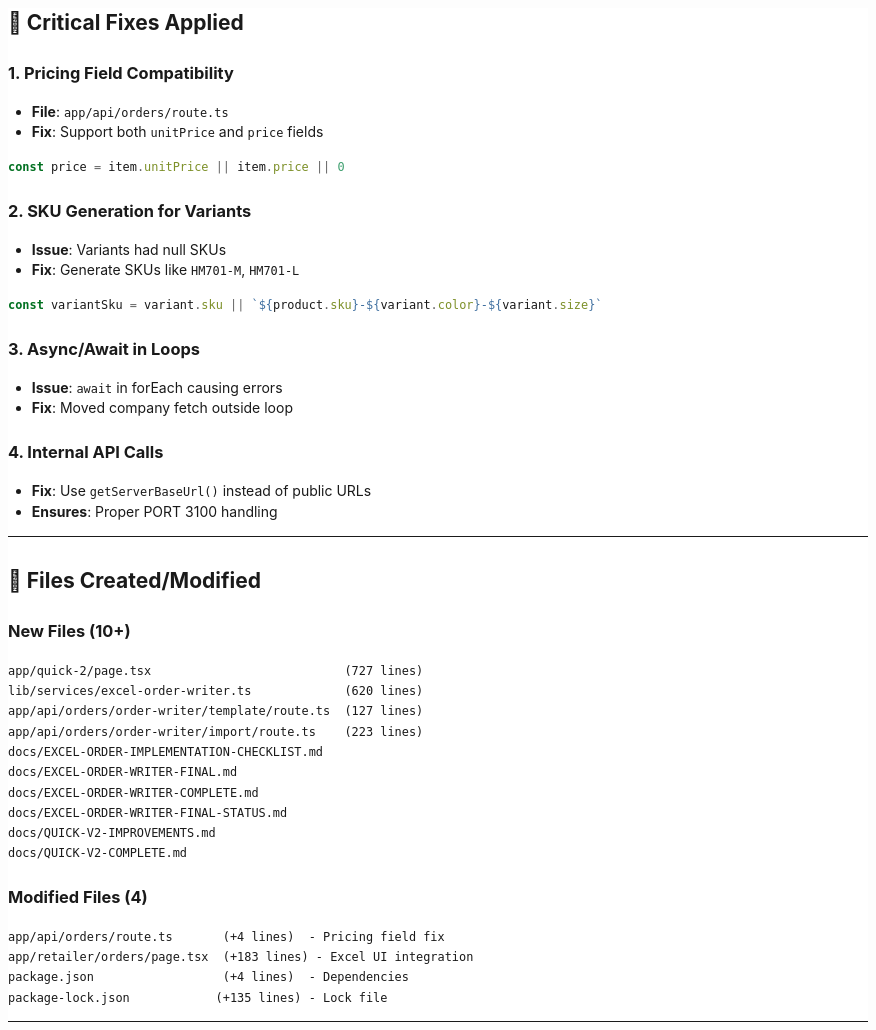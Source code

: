 
## 🔧 Critical Fixes Applied

### 1. Pricing Field Compatibility
- **File**: `app/api/orders/route.ts`
- **Fix**: Support both `unitPrice` and `price` fields
```typescript
const price = item.unitPrice || item.price || 0
```

### 2. SKU Generation for Variants
- **Issue**: Variants had null SKUs
- **Fix**: Generate SKUs like `HM701-M`, `HM701-L`
```typescript
const variantSku = variant.sku || `${product.sku}-${variant.color}-${variant.size}`
```

### 3. Async/Await in Loops
- **Issue**: `await` in forEach causing errors
- **Fix**: Moved company fetch outside loop

### 4. Internal API Calls
- **Fix**: Use `getServerBaseUrl()` instead of public URLs
- **Ensures**: Proper PORT 3100 handling

---

## 📁 Files Created/Modified

### New Files (10+)
```
app/quick-2/page.tsx                           (727 lines)
lib/services/excel-order-writer.ts             (620 lines)
app/api/orders/order-writer/template/route.ts  (127 lines)
app/api/orders/order-writer/import/route.ts    (223 lines)
docs/EXCEL-ORDER-IMPLEMENTATION-CHECKLIST.md
docs/EXCEL-ORDER-WRITER-FINAL.md
docs/EXCEL-ORDER-WRITER-COMPLETE.md
docs/EXCEL-ORDER-WRITER-FINAL-STATUS.md
docs/QUICK-V2-IMPROVEMENTS.md
docs/QUICK-V2-COMPLETE.md
```

### Modified Files (4)
```
app/api/orders/route.ts       (+4 lines)  - Pricing field fix
app/retailer/orders/page.tsx  (+183 lines) - Excel UI integration
package.json                  (+4 lines)  - Dependencies
package-lock.json            (+135 lines) - Lock file
```

---